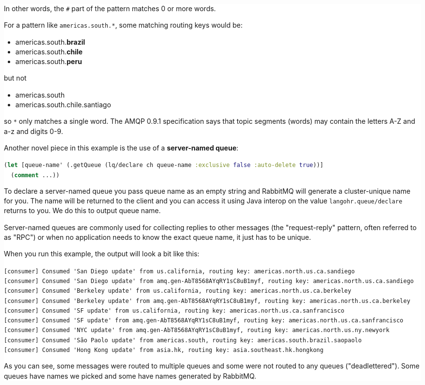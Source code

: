 In other words, the `#` part of the pattern matches 0 or more words.

For a pattern like `americas.south.*`, some matching routing keys would be:

 * americas.south.**brazil**
 * americas.south.**chile**
 * americas.south.**peru**

but not

 * americas.south
 * americas.south.chile.santiago

so `*` only matches a single word. The AMQP 0.9.1 specification says that topic segments (words) may contain the letters A-Z and a-z and digits 0-9.

Another novel piece in this example is the use of a **server-named queue**:

``` clojure
(let [queue-name' (.getQueue (lq/declare ch queue-name :exclusive false :auto-delete true))]
  (comment ...))
```

To declare a server-named queue you pass queue name as an empty string and RabbitMQ will generate a cluster-unique name for you. The name
will be returned to the client and you can access it using Java interop on the value `langohr.queue/declare` returns to you. We do
this to output queue name.

Server-named queues are commonly used for collecting replies to other messages (the "request-reply" pattern, often referred to as "RPC") or
when no application needs to know the exact queue name, it just has to be unique.

When you run this example, the output will look a bit like this:

```
[consumer] Consumed 'San Diego update' from us.california, routing key: americas.north.us.ca.sandiego
[consumer] Consumed 'San Diego update' from amq.gen-AbT8568AYqRY1sC8uB1myf, routing key: americas.north.us.ca.sandiego
[consumer] Consumed 'Berkeley update' from us.california, routing key: americas.north.us.ca.berkeley
[consumer] Consumed 'Berkeley update' from amq.gen-AbT8568AYqRY1sC8uB1myf, routing key: americas.north.us.ca.berkeley
[consumer] Consumed 'SF update' from us.california, routing key: americas.north.us.ca.sanfrancisco
[consumer] Consumed 'SF update' from amq.gen-AbT8568AYqRY1sC8uB1myf, routing key: americas.north.us.ca.sanfrancisco
[consumer] Consumed 'NYC update' from amq.gen-AbT8568AYqRY1sC8uB1myf, routing key: americas.north.us.ny.newyork
[consumer] Consumed 'São Paolo update' from americas.south, routing key: americas.south.brazil.saopaolo
[consumer] Consumed 'Hong Kong update' from asia.hk, routing key: asia.southeast.hk.hongkong
```

As you can see, some messages were routed to multiple queues and some were not routed to any queues ("deadlettered"). Some queues have
names we picked and some have names generated by RabbitMQ.
